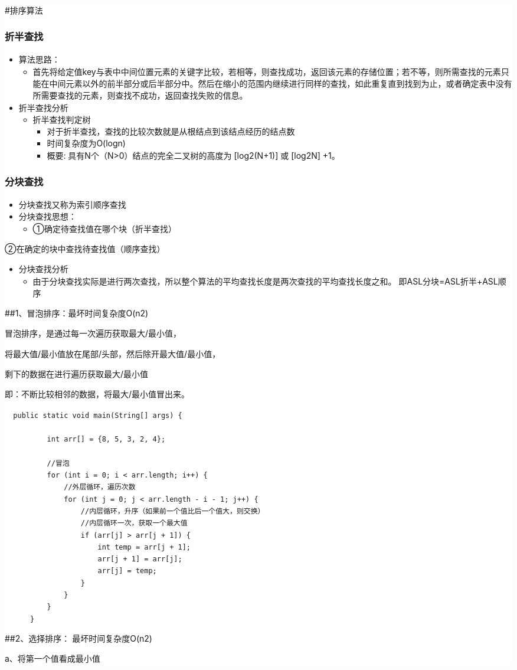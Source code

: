                            
#排序算法

### 折半查找
* 算法思路：
    * 首先将给定值key与表中中间位置元素的关键字比较，若相等，则查找成功，返回该元素的存储位置；若不等，则所需查找的元素只能在中间元素以外的前半部分或后半部分中。然后在缩小的范围内继续进行同样的查找，如此重复直到找到为止，或者确定表中没有所需要查找的元素，则查找不成功，返回查找失败的信息。
* 折半查找分析
    * 折半查找判定树
        * 对于折半查找，查找的比较次数就是从根结点到该结点经历的结点数
        * 时间复杂度为O(logn)
        * 概要: 具有N个（N>0）结点的完全二叉树的高度为 [log2(N+1)] 或 [log2N] +1。

### 分块查找
* 分块查找又称为索引顺序查找
* 分块查找思想：
    * ①确定待查找值在哪个块（折半查找）

②在确定的块中查找待查找值（顺序查找）
* 分块查找分析
    * 由于分块查找实际是进行两次查找，所以整个算法的平均查找长度是两次查找的平均查找长度之和。
即ASL分块=ASL折半+ASL顺序

                   
##1、冒泡排序：最坏时间复杂度O(n2)

   冒泡排序，是通过每一次遍历获取最大/最小值，
   
   将最大值/最小值放在尾部/头部，然后除开最大值/最小值，
   
   剩下的数据在进行遍历获取最大/最小值

   即：不断比较相邻的数据，将最大/最小值冒出来。
      
      public static void main(String[] args) {
      
              int arr[] = {8, 5, 3, 2, 4};
      
              //冒泡
              for (int i = 0; i < arr.length; i++) {
                  //外层循环，遍历次数
                  for (int j = 0; j < arr.length - i - 1; j++) {
                      //内层循环，升序（如果前一个值比后一个值大，则交换）
                      //内层循环一次，获取一个最大值
                      if (arr[j] > arr[j + 1]) {
                          int temp = arr[j + 1];
                          arr[j + 1] = arr[j];
                          arr[j] = temp;
                      }
                  }
              }
          }

##2、选择排序： 最坏时间复杂度O(n2)

   a、将第一个值看成最小值
   